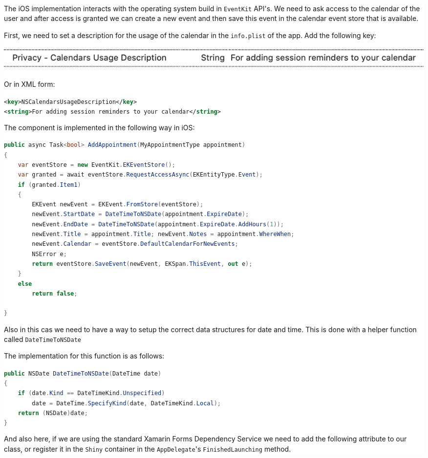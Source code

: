 The iOS implementation interacts with the operating system build in `EventKit` API's. We need to ask access to the calendar of the user and after access is granted we can create a new event and then save this event in the calendar event store that is available.

First, we need to set a description for the usage of the calendar in the `info.plist` of the app. Add the following key:

![calendar usage in iOS](ios_calendar_permission.png)

Or in XML form:

```xml
<key>NSCalendarsUsageDescription</key>
<string>For adding session reminders to your calendar</string>
```

The component is implemented in the following way in iOS:

```c#
public async Task<bool> AddAppointment(MyAppointmentType appointment)
{
    var eventStore = new EventKit.EKEventStore();
    var granted = await eventStore.RequestAccessAsync(EKEntityType.Event);
    if (granted.Item1)
    {
        EKEvent newEvent = EKEvent.FromStore(eventStore);
        newEvent.StartDate = DateTimeToNSDate(appointment.ExpireDate);
        newEvent.EndDate = DateTimeToNSDate(appointment.ExpireDate.AddHours(1));
        newEvent.Title = appointment.Title; newEvent.Notes = appointment.WhereWhen;
        newEvent.Calendar = eventStore.DefaultCalendarForNewEvents;
        NSError e;
        return eventStore.SaveEvent(newEvent, EKSpan.ThisEvent, out e);
    }
    else
        return false;

}
```

Also in this cas we need to have a way to setup the correct data structures for date and time. This is done with a helper function called `DateTimeToNSDate`

The implementation for this function is as follows:

``` c#
public NSDate DateTimeToNSDate(DateTime date)
{
    if (date.Kind == DateTimeKind.Unspecified)
        date = DateTime.SpecifyKind(date, DateTimeKind.Local);
    return (NSDate)date;
}
```

And also here, if we are using the standard Xamarin Forms Dependency Service we need to add the following attribute to our class, or register it in the `Shiny` container in the `AppDelegate`'s `FinishedLaunching` method.
